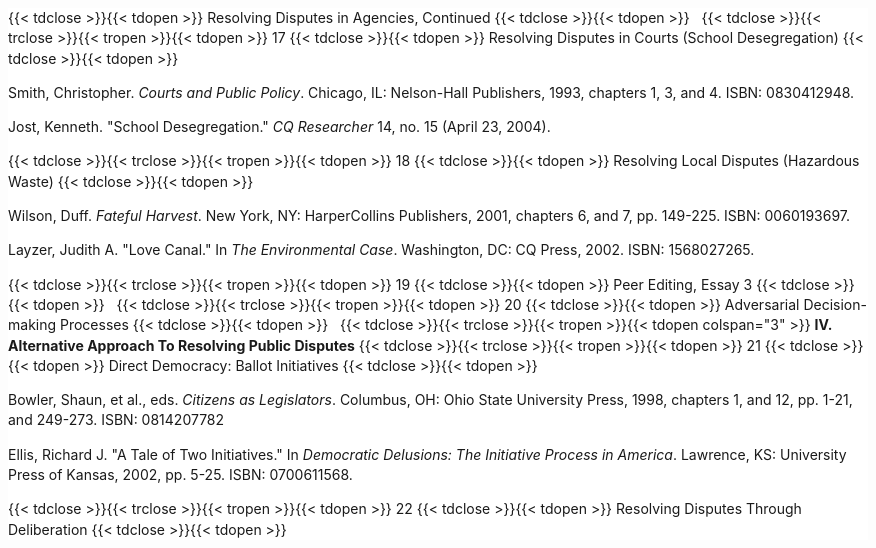 {{< tdclose >}}{{< tdopen >}}
Resolving Disputes in Agencies, Continued
{{< tdclose >}}{{< tdopen >}}
 
{{< tdclose >}}{{< trclose >}}{{< tropen >}}{{< tdopen >}}
17
{{< tdclose >}}{{< tdopen >}}
Resolving Disputes in Courts (School Desegregation)
{{< tdclose >}}{{< tdopen >}}

Smith, Christopher. *Courts and Public Policy*. Chicago, IL: Nelson-Hall Publishers, 1993, chapters 1, 3, and 4. ISBN: 0830412948.

Jost, Kenneth. "School Desegregation." *CQ Researcher* 14, no. 15 (April 23, 2004).

{{< tdclose >}}{{< trclose >}}{{< tropen >}}{{< tdopen >}}
18
{{< tdclose >}}{{< tdopen >}}
Resolving Local Disputes (Hazardous Waste)
{{< tdclose >}}{{< tdopen >}}

Wilson, Duff. *Fateful Harvest*. New York, NY: HarperCollins Publishers, 2001, chapters 6, and 7, pp. 149-225. ISBN: 0060193697.

Layzer, Judith A. "Love Canal." In *The Environmental Case*. Washington, DC: CQ Press, 2002. ISBN: 1568027265.

{{< tdclose >}}{{< trclose >}}{{< tropen >}}{{< tdopen >}}
19
{{< tdclose >}}{{< tdopen >}}
Peer Editing, Essay 3
{{< tdclose >}}{{< tdopen >}}
 
{{< tdclose >}}{{< trclose >}}{{< tropen >}}{{< tdopen >}}
20
{{< tdclose >}}{{< tdopen >}}
Adversarial Decision-making Processes
{{< tdclose >}}{{< tdopen >}}
 
{{< tdclose >}}{{< trclose >}}{{< tropen >}}{{< tdopen colspan="3" >}}
**IV. Alternative Approach To Resolving Public Disputes**
{{< tdclose >}}{{< trclose >}}{{< tropen >}}{{< tdopen >}}
21
{{< tdclose >}}{{< tdopen >}}
Direct Democracy: Ballot Initiatives
{{< tdclose >}}{{< tdopen >}}

Bowler, Shaun, et al., eds. *Citizens as Legislators*. Columbus, OH: Ohio State University Press, 1998, chapters 1, and 12, pp. 1-21, and 249-273. ISBN: 0814207782

Ellis, Richard J. "A Tale of Two Initiatives." In *Democratic Delusions: The Initiative Process in America*. Lawrence, KS: University Press of Kansas, 2002, pp. 5-25. ISBN: 0700611568.

{{< tdclose >}}{{< trclose >}}{{< tropen >}}{{< tdopen >}}
22
{{< tdclose >}}{{< tdopen >}}
Resolving Disputes Through Deliberation
{{< tdclose >}}{{< tdopen >}}
